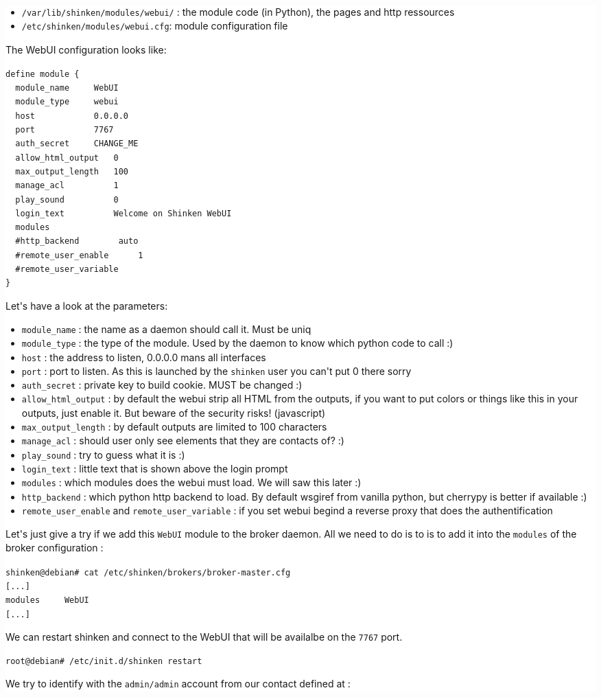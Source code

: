   * `/var/lib/shinken/modules/webui/` : the module code (in Python), the pages and http ressources
  * `/etc/shinken/modules/webui.cfg`: module configuration file

The WebUI configuration looks like:
    
	define module {
	  module_name     WebUI
	  module_type     webui
	  host            0.0.0.0
	  port            7767
	  auth_secret     CHANGE_ME
	  allow_html_output   0
	  max_output_length   100
	  manage_acl          1
	  play_sound          0
	  login_text          Welcome on Shinken WebUI
	  modules
	  #http_backend        auto
	  #remote_user_enable      1
	  #remote_user_variable
	}
	
Let's have a look at the parameters:

  * `module_name` : the name as a daemon should call it. Must be uniq
  * `module_type` : the type of the module. Used by the daemon to know which python code to call :)
  * `host` : the address to listen, 0.0.0.0 mans all interfaces
  * `port` : port to listen. As this is launched by the `shinken` user you can't put 0 there sorry
  * `auth_secret` : private key to build cookie. MUST be changed :)
  * `allow_html_output` : by default the webui strip all HTML from the outputs, if you want to put colors or things like this in your outputs, just enable it. But beware of the security risks! (javascript)
  * `max_output_length` : by default outputs are limited to 100 characters
  * `manage_acl` : should user only see elements that they are contacts of? :)
  * `play_sound` : try to guess what it is :)
  * `login_text` : little text that is shown above the login prompt
  * `modules` : which modules does the webui must load. We will saw this later :)
  * `http_backend` : which python http backend to load. By default wsgiref from vanilla python, but cherrypy is better if available :)
  * `remote_user_enable` and `remote_user_variable` : if you set webui begind a reverse proxy that does the authentification

Let's just give a try if we add this `WebUI` module to the broker daemon. All we need to do is to is to add it into the `modules` of the broker configuration :

    shinken@debian# cat /etc/shinken/brokers/broker-master.cfg
	[...]
	modules     WebUI
	[...]

We can restart shinken and connect to the WebUI that will be availalbe on the `7767` port.

    root@debian# /etc/init.d/shinken restart
	
We try to identify with the `admin/admin` account from our contact defined at :
